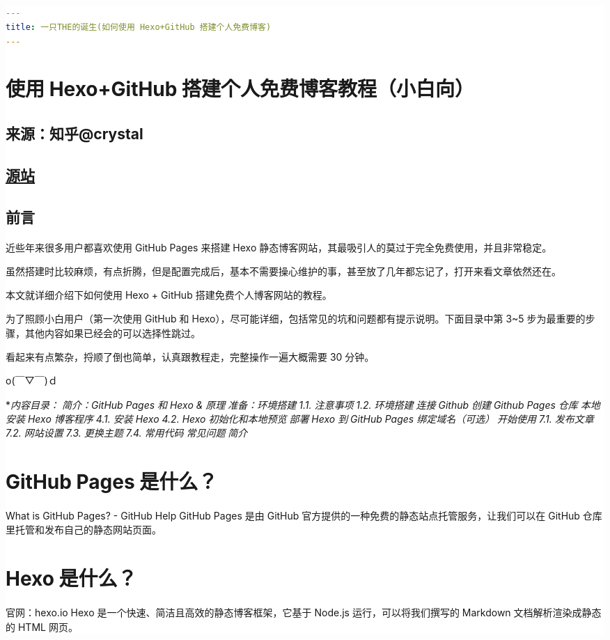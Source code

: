 ```yaml
---
title: 一只THE的诞生(如何使用 Hexo+GitHub 搭建个人免费博客)
---
```

# 使用 Hexo+GitHub 搭建个人免费博客教程（小白向）

## 来源：知乎@crystal

## [源站](https://zhuanlan.zhihu.com/p/60578464)

## 前言
近些年来很多用户都喜欢使用 GitHub Pages 来搭建 Hexo 静态博客网站，其最吸引人的莫过于完全免费使用，并且非常稳定。

虽然搭建时比较麻烦，有点折腾，但是配置完成后，基本不需要操心维护的事，甚至放了几年都忘记了，打开来看文章依然还在。

本文就详细介绍下如何使用 Hexo + GitHub 搭建免费个人博客网站的教程。

为了照顾小白用户（第一次使用 GitHub 和 Hexo），尽可能详细，包括常见的坑和问题都有提示说明。下面目录中第 3~5 步为最重要的步骤，其他内容如果已经会的可以选择性跳过。

看起来有点繁杂，捋顺了倒也简单，认真跟教程走，完整操作一遍大概需要 30 分钟。

o(￣▽￣)ｄ

**内容目录：
简介：GitHub Pages 和 Hexo & 原理
准备：环境搭建
1.1. 注意事项
1.2. 环境搭建
连接 Github
创建 Github Pages 仓库
本地安装 Hexo 博客程序
4.1. 安装 Hexo
4.2. Hexo 初始化和本地预览
部署 Hexo 到 GitHub Pages
绑定域名（可选）
开始使用
7.1. 发布文章
7.2. 网站设置
7.3. 更换主题
7.4. 常用代码
常见问题
简介*

# GitHub Pages 是什么？
What is GitHub Pages? - GitHub Help
GitHub Pages 是由 GitHub 官方提供的一种免费的静态站点托管服务，让我们可以在 GitHub 仓库里托管和发布自己的静态网站页面。

# Hexo 是什么？
官网：hexo.io
Hexo 是一个快速、简洁且高效的静态博客框架，它基于 Node.js 运行，可以将我们撰写的 Markdown 文档解析渲染成静态的 HTML 网页。
